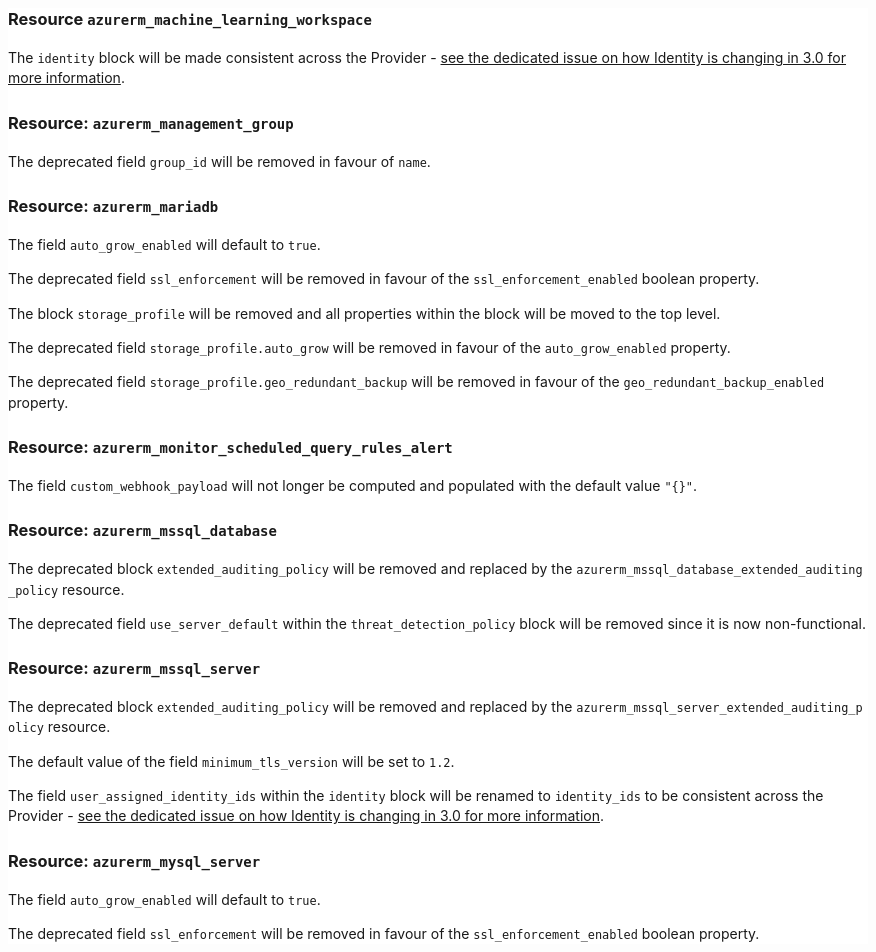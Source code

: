 ### Resource `azurerm_machine_learning_workspace`

The `identity` block will be made consistent across the Provider - [see the dedicated issue on how Identity is changing in 3.0 for more information](https://github.com/aoshfan/terraform-provider-customazurerm/issues/15187).

### Resource: `azurerm_management_group`

The deprecated field `group_id` will be removed in favour of `name`.

### Resource: `azurerm_mariadb`

The field `auto_grow_enabled` will default to `true`.

The deprecated field `ssl_enforcement` will be removed in favour of the `ssl_enforcement_enabled` boolean property.

The block `storage_profile` will be removed and all properties within the block will be moved to the top level.

The deprecated field `storage_profile.auto_grow` will be removed in favour of the `auto_grow_enabled` property.

The deprecated field `storage_profile.geo_redundant_backup` will be removed in favour of the `geo_redundant_backup_enabled` property.

### Resource: `azurerm_monitor_scheduled_query_rules_alert`

The field `custom_webhook_payload` will not longer be computed and populated with the default value `"{}"`.

### Resource: `azurerm_mssql_database`

The deprecated block `extended_auditing_policy` will be removed and replaced by the `azurerm_mssql_database_extended_auditing_policy` resource.

The deprecated field `use_server_default` within the `threat_detection_policy` block will be removed since it is now non-functional.

### Resource: `azurerm_mssql_server`

The deprecated block `extended_auditing_policy` will be removed and replaced by the `azurerm_mssql_server_extended_auditing_policy` resource.

The default value of the field `minimum_tls_version` will be set to `1.2`.

The field `user_assigned_identity_ids` within the `identity` block will be renamed to `identity_ids` to be consistent across the Provider - [see the dedicated issue on how Identity is changing in 3.0 for more information](https://github.com/aoshfan/terraform-provider-customazurerm/issues/15187).

### Resource: `azurerm_mysql_server`

The field `auto_grow_enabled` will default to `true`.

The deprecated field `ssl_enforcement` will be removed in favour of the `ssl_enforcement_enabled` boolean property.
